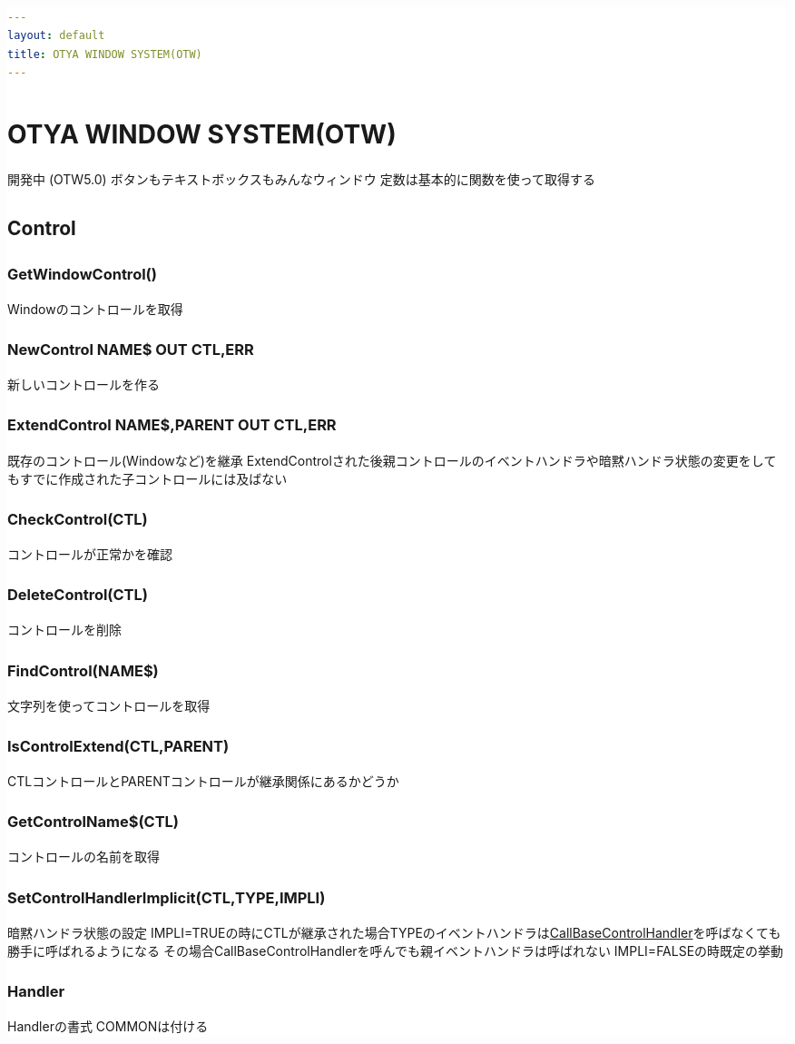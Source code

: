 ```yaml
---
layout: default
title: OTYA WINDOW SYSTEM(OTW)
---
```

# OTYA WINDOW SYSTEM(OTW)
開発中
(OTW5.0)
ボタンもテキストボックスもみんなウィンドウ
定数は基本的に関数を使って取得する

## Control

### GetWindowControl()
Windowのコントロールを取得

### NewControl NAME$ OUT CTL,ERR
新しいコントロールを作る

### ExtendControl NAME$,PARENT OUT CTL,ERR
既存のコントロール(Windowなど)を継承
ExtendControlされた後親コントロールのイベントハンドラや暗黙ハンドラ状態の変更をしてもすでに作成された子コントロールには及ばない

### CheckControl(CTL)
コントロールが正常かを確認

### DeleteControl(CTL)
コントロールを削除

### FindControl(NAME$)
文字列を使ってコントロールを取得

### IsControlExtend(CTL,PARENT)
CTLコントロールとPARENTコントロールが継承関係にあるかどうか

### GetControlName$(CTL)
コントロールの名前を取得

### SetControlHandlerImplicit(CTL,TYPE,IMPLI)
暗黙ハンドラ状態の設定
IMPLI=TRUEの時にCTLが継承された場合TYPEのイベントハンドラは[CallBaseControlHandler](#callbasecontrolhandlerwndctltypea1a2)を呼ばなくても勝手に呼ばれるようになる
その場合CallBaseControlHandlerを呼んでも親イベントハンドラは呼ばれない
IMPLI=FALSEの時既定の挙動

### Handler
Handlerの書式
COMMONは付ける
